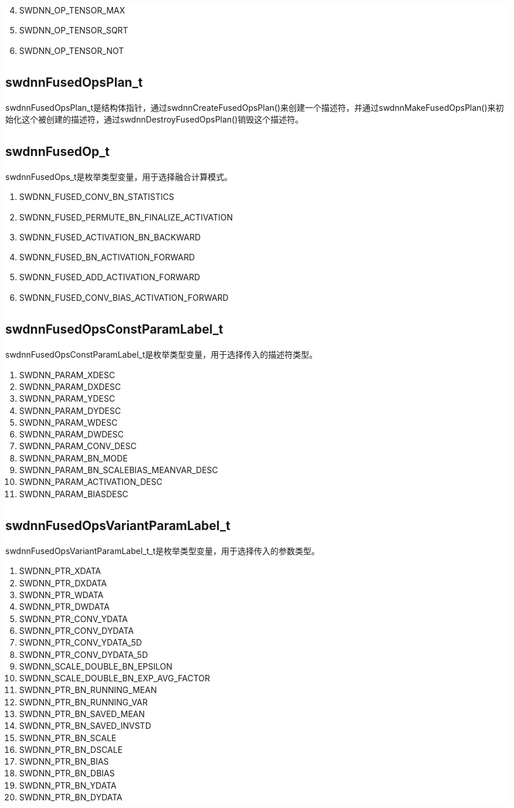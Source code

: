 4. SWDNN_OP_TENSOR_MAX

5. SWDNN_OP_TENSOR_SQRT

6. SWDNN_OP_TENSOR_NOT

## swdnnFusedOpsPlan_t

swdnnFusedOpsPlan_t是结构体指针，通过swdnnCreateFusedOpsPlan()来创建一个描述符，并通过swdnnMakeFusedOpsPlan()来初始化这个被创建的描述符，通过swdnnDestroyFusedOpsPlan()销毁这个描述符。

## **swdnnFusedOp_t**

swdnnFusedOps_t是枚举类型变量，用于选择融合计算模式。

1. SWDNN_FUSED_CONV_BN_STATISTICS

2. SWDNN_FUSED_PERMUTE_BN_FINALIZE_ACTIVATION

3. SWDNN_FUSED_ACTIVATION_BN_BACKWARD

4. SWDNN_FUSED_BN_ACTIVATION_FORWARD

5. SWDNN_FUSED_ADD_ACTIVATION_FORWARD

5. SWDNN_FUSED_CONV_BIAS_ACTIVATION_FORWARD

## **swdnnFusedOpsConstParamLabel_t**

swdnnFusedOpsConstParamLabel_t是枚举类型变量，用于选择传入的描述符类型。

1. SWDNN_PARAM_XDESC
2. SWDNN_PARAM_DXDESC
3. SWDNN_PARAM_YDESC
4. SWDNN_PARAM_DYDESC
5. SWDNN_PARAM_WDESC
6. SWDNN_PARAM_DWDESC
7. SWDNN_PARAM_CONV_DESC
8. SWDNN_PARAM_BN_MODE
9. SWDNN_PARAM_BN_SCALEBIAS_MEANVAR_DESC
10. SWDNN_PARAM_ACTIVATION_DESC
10. SWDNN_PARAM_BIASDESC

## **swdnnFusedOpsVariantParamLabel_t**

swdnnFusedOpsVariantParamLabel_t\_t是枚举类型变量，用于选择传入的参数类型。

1. SWDNN_PTR_XDATA
2. SWDNN_PTR_DXDATA
3. SWDNN_PTR_WDATA
4. SWDNN_PTR_DWDATA
5. SWDNN_PTR_CONV_YDATA
6. SWDNN_PTR_CONV_DYDATA
7. SWDNN_PTR_CONV_YDATA_5D
8. SWDNN_PTR_CONV_DYDATA_5D
9. SWDNN_SCALE_DOUBLE_BN_EPSILON
10. SWDNN_SCALE_DOUBLE_BN_EXP_AVG_FACTOR
11. SWDNN_PTR_BN_RUNNING_MEAN
12. SWDNN_PTR_BN_RUNNING_VAR
13. SWDNN_PTR_BN_SAVED_MEAN
14. SWDNN_PTR_BN_SAVED_INVSTD
15. SWDNN_PTR_BN_SCALE
16. SWDNN_PTR_BN_DSCALE
17. SWDNN_PTR_BN_BIAS
18. SWDNN_PTR_BN_DBIAS
19. SWDNN_PTR_BN_YDATA
20. SWDNN_PTR_BN_DYDATA